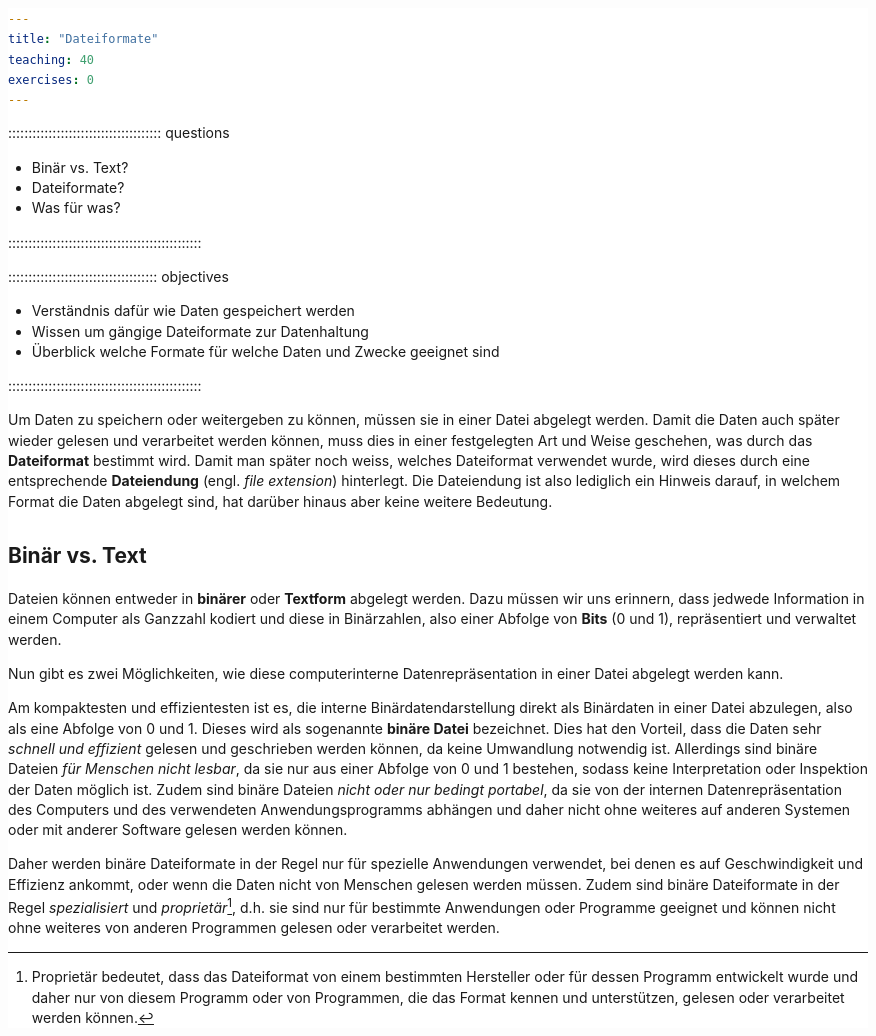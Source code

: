 ```yaml
---
title: "Dateiformate"
teaching: 40
exercises: 0
---
```


:::::::::::::::::::::::::::::::::::::: questions 

- Binär vs. Text?
- Dateiformate?
- Was für was?

::::::::::::::::::::::::::::::::::::::::::::::::

::::::::::::::::::::::::::::::::::::: objectives

- Verständnis dafür wie Daten gespeichert werden
- Wissen um gängige Dateiformate zur Datenhaltung
- Überblick welche Formate für welche Daten und Zwecke geeignet sind

::::::::::::::::::::::::::::::::::::::::::::::::


Um Daten zu speichern oder weitergeben zu können, müssen sie in einer Datei abgelegt werden.
Damit die Daten auch später wieder gelesen und verarbeitet werden können, muss dies in einer festgelegten Art und Weise geschehen, was durch das **Dateiformat** bestimmt wird.
Damit man später noch weiss, welches Dateiformat verwendet wurde, wird dieses durch eine entsprechende **Dateiendung** (engl. *file extension*) hinterlegt.
Die Dateiendung ist also lediglich ein Hinweis darauf, in welchem Format die Daten abgelegt sind, hat darüber hinaus aber keine weitere Bedeutung.

## Binär vs. Text

Dateien können entweder in **binärer** oder **Textform** abgelegt werden.
Dazu müssen wir uns erinnern, dass jedwede Information in einem Computer als Ganzzahl kodiert und diese in Binärzahlen, also einer Abfolge von **Bits** (0 und 1), repräsentiert und verwaltet werden.

Nun gibt es zwei Möglichkeiten, wie diese computerinterne Datenrepräsentation in einer Datei abgelegt werden kann.

Am kompaktesten und effizientesten ist es, die interne Binärdatendarstellung direkt als Binärdaten in einer Datei abzulegen, also als eine Abfolge von 0 und 1.
Dieses wird als sogenannte **binäre Datei** bezeichnet.
Dies hat den Vorteil, dass die Daten sehr *schnell und effizient* gelesen und geschrieben werden können, da keine Umwandlung notwendig ist.
Allerdings sind binäre Dateien *für Menschen nicht lesbar*, da sie nur aus einer Abfolge von 0 und 1 bestehen, sodass keine Interpretation oder Inspektion der Daten möglich ist.
Zudem sind binäre Dateien *nicht oder nur bedingt portabel*, da sie von der internen Datenrepräsentation des Computers und des verwendeten Anwendungsprogramms abhängen und daher nicht ohne weiteres auf anderen Systemen oder mit anderer Software gelesen werden können.

Daher werden binäre Dateiformate in der Regel nur für spezielle Anwendungen verwendet, bei denen es auf Geschwindigkeit und Effizienz ankommt, oder wenn die Daten nicht von Menschen gelesen werden müssen.
Zudem sind binäre Dateiformate in der Regel *spezialisiert* und *proprietär*[^1], d.h. sie sind nur für bestimmte Anwendungen oder Programme geeignet und können nicht ohne weiteres von anderen Programmen gelesen oder verarbeitet werden.


[^1]: Proprietär bedeutet, dass das Dateiformat von einem bestimmten Hersteller oder für dessen Programm entwickelt wurde und daher nur von diesem Programm oder von Programmen, die das Format kennen und unterstützen, gelesen oder verarbeitet werden können.
[^md]: Quelle - [B.K. Nielsen - Freron](https://blog.freron.com/2011/thoughts-on-writing-emails-using-markdown/) - 07.08.2024
[^html]: Quelle - [Chris Spann - Lumar](https://www.lumar.io/blog/best-practice/clientside-vs-serverside-js-rendering-hamburger-analogy/) - 07.08.2024
[^pixelgraphic]: Quelle - [F. Graf - wikipedia.de](https://de.wikipedia.org/wiki/Datei:Punktdichte+Farbtiefe.svg) - 09.08.2024
[^aa]: Quelle - [selfhtml.org](https://wiki.selfhtml.org/wiki/Grafik/Grundbegriffe/Anti-Aliasing) - 12.09.2024